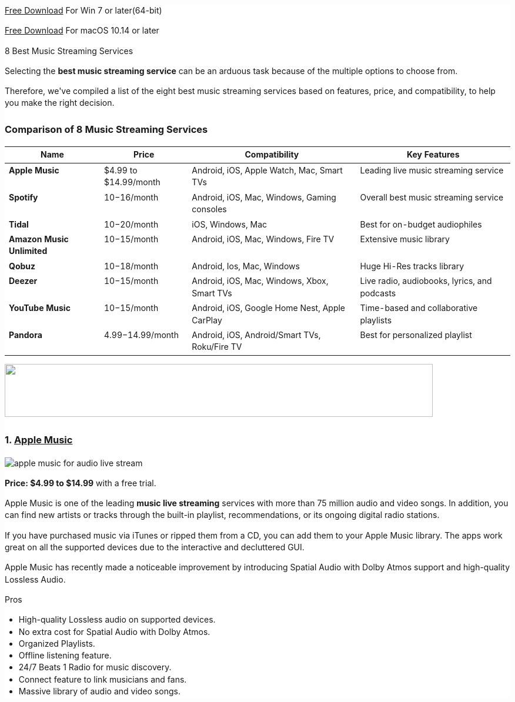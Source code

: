 [Free Download](https://tools.techidaily.com/wondershare/filmora/download/) For Win 7 or later(64-bit)

[Free Download](https://tools.techidaily.com/wondershare/filmora/download/) For macOS 10.14 or later

8 Best Music Streaming Services

Selecting the **best music streaming service** can be an arduous task because of the multiple options to choose from.

Therefore, we've compiled a list of the eight best music streaming services based on features, price, and compatibility, to help you make the right decision.

### Comparison of 8 Music Streaming Services

| **Name**                   | **Price**             | **Compatibility**                             | **Key Features**                             |
| -------------------------- | --------------------- | --------------------------------------------- | -------------------------------------------- |
| **Apple Music**            | $4.99 to $14.99/month | Android, iOS, Apple Watch, Mac, Smart TVs     | Leading live music streaming service         |
| **Spotify**                | $10-$16/month         | Android, iOS, Mac, Windows, Gaming consoles   | Overall best music streaming service         |
| **Tidal**                  | $10-$20/month         | iOS, Windows, Mac                             | Best for on-budget audiophiles               |
| **Amazon Music Unlimited** | $10-$15/month         | Android, iOS, Mac, Windows, Fire TV           | Extensive music library                      |
| **Qobuz**                  | $10-$18/month         | Android, Ios, Mac, Windows                    | Huge Hi-Res tracks library                   |
| **Deezer**                 | $10-$15/month         | Android, iOS, Mac, Windows, Xbox, Smart TVs   | Live radio, audiobooks, lyrics, and podcasts |
| **YouTube Music**          | $10-$15/month         | Android, iOS, Google Home Nest, Apple CarPlay | Time-based and collaborative playlists       |
| **Pandora**                | $4.99-$14.99/month    | Android, iOS, Android/Smart TVs, Roku/Fire TV | Best for personalized playlist               |


<a href="https://arkmc.pxf.io/c/5597632/427477/5172" target="_top" id="427477"><img src="//a.impactradius-go.com/display-ad/5172-427477" border="0" alt="" width="728" height="90"/></a><img height="0" width="0" src="https://arkmc.pxf.io/i/5597632/427477/5172" style="position:absolute;visibility:hidden;" border="0" />

### 1\. [Apple Music](https://music.apple.com/us/browse)

![apple music for audio live stream](https://images.wondershare.com/filmora/article-images/2022/11/apple-music-for-audio-live-stream.png)

**Price: $4.99 to $14.99** with a free trial.

Apple Music is one of the leading **music live streaming** services with more than 75 million audio and video songs. In addition, you can find new artists or tracks through the built-in playlist, recommendations, or its ongoing digital radio stations.

If you have purchased music via iTunes or ripped them from a CD, you can add them to your Apple Music library. The apps work great on all the supported devices due to the interactive and decluttered GUI.

Apple Music has recently made a noticeable improvement by introducing Spatial Audio with Dolby Atmos support and high-quality Lossless Audio.

 Pros

* High-quality Lossless audio on supported devices.
* No extra cost for Spatial Audio with Dolby Atmos.
* Organized Playlists.
* Offline listening feature.
* 24/7 Beats 1 Radio for music discovery.
* Connect feature to link musicians and fans.
* Massive library of audio and video songs.
